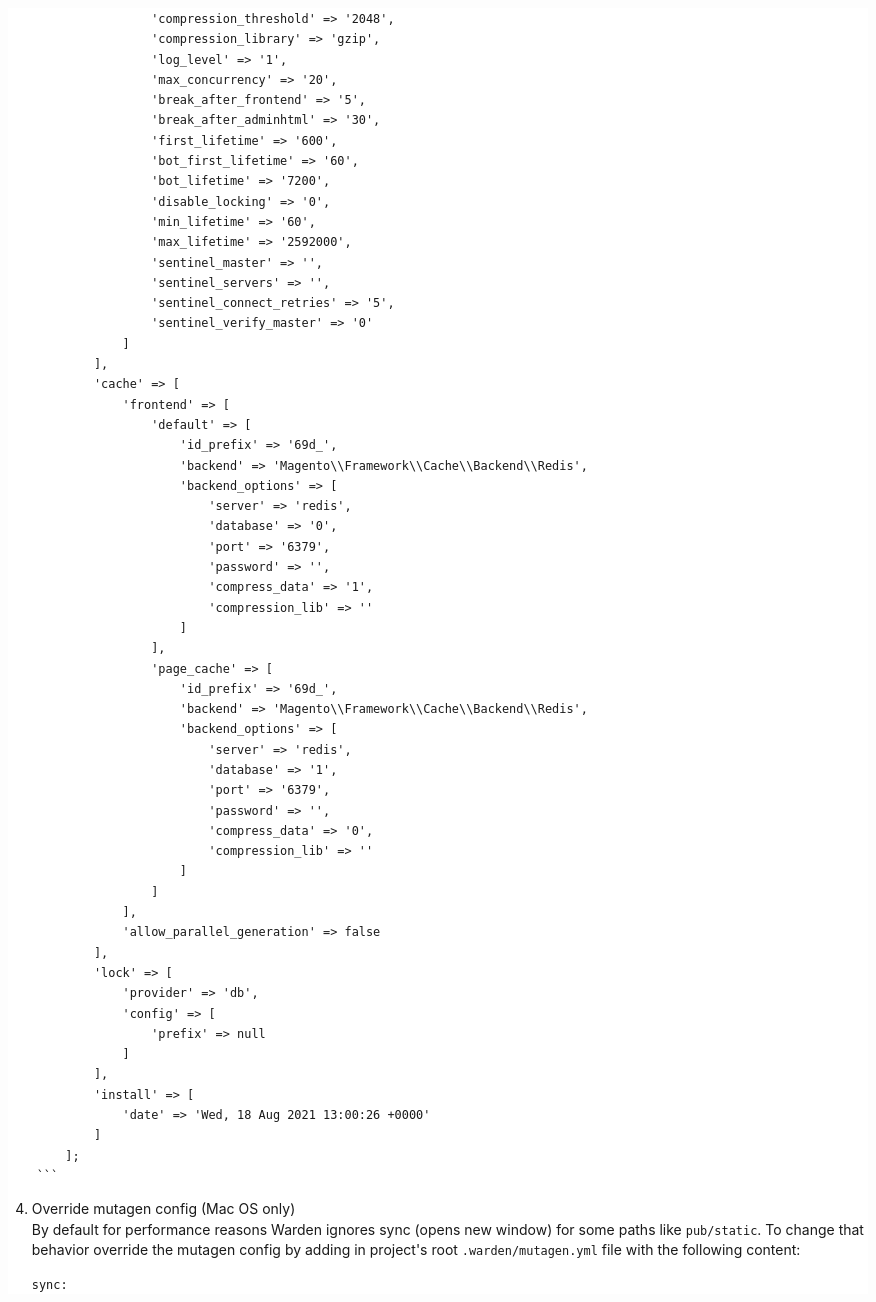                         'compression_threshold' => '2048',
                        'compression_library' => 'gzip',
                        'log_level' => '1',
                        'max_concurrency' => '20',
                        'break_after_frontend' => '5',
                        'break_after_adminhtml' => '30',
                        'first_lifetime' => '600',
                        'bot_first_lifetime' => '60',
                        'bot_lifetime' => '7200',
                        'disable_locking' => '0',
                        'min_lifetime' => '60',
                        'max_lifetime' => '2592000',
                        'sentinel_master' => '',
                        'sentinel_servers' => '',
                        'sentinel_connect_retries' => '5',
                        'sentinel_verify_master' => '0'
                    ]
                ],
                'cache' => [
                    'frontend' => [
                        'default' => [
                            'id_prefix' => '69d_',
                            'backend' => 'Magento\\Framework\\Cache\\Backend\\Redis',
                            'backend_options' => [
                                'server' => 'redis',
                                'database' => '0',
                                'port' => '6379',
                                'password' => '',
                                'compress_data' => '1',
                                'compression_lib' => ''
                            ]
                        ],
                        'page_cache' => [
                            'id_prefix' => '69d_',
                            'backend' => 'Magento\\Framework\\Cache\\Backend\\Redis',
                            'backend_options' => [
                                'server' => 'redis',
                                'database' => '1',
                                'port' => '6379',
                                'password' => '',
                                'compress_data' => '0',
                                'compression_lib' => ''
                            ]
                        ]
                    ],
                    'allow_parallel_generation' => false
                ],
                'lock' => [
                    'provider' => 'db',
                    'config' => [
                        'prefix' => null
                    ]
                ],
                'install' => [
                    'date' => 'Wed, 18 Aug 2021 13:00:26 +0000'
                ]
            ];
        ```
4. Override mutagen config (Mac OS only)<br />
    By default for performance reasons Warden ignores sync (opens new window) for some paths like `pub/static`. To change that behavior override the mutagen config by adding in project's root `.warden/mutagen.yml` file with the following content:
    ```sh
    sync: